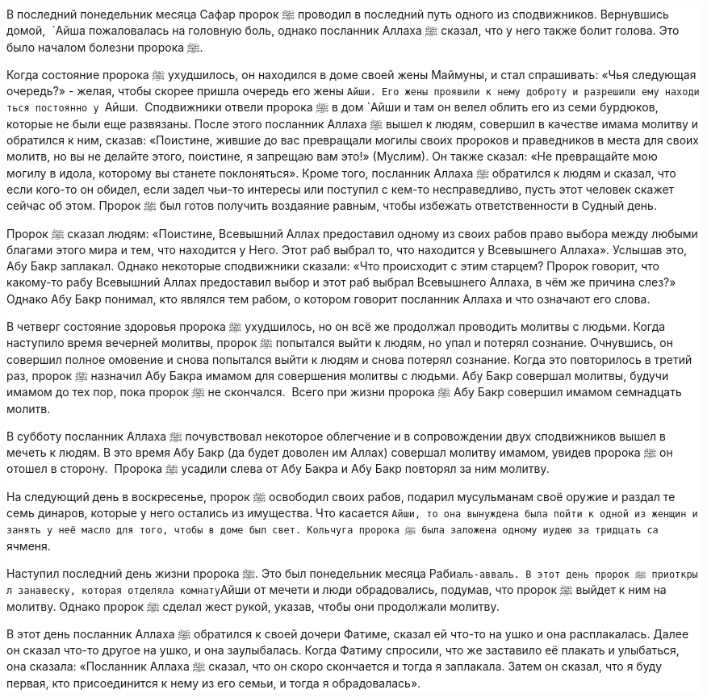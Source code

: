 
В последний понедельник месяца Сафар пророк ﷺ проводил в последний путь одного из сподвижников. Вернувшись домой,  `Айша пожаловалась на головную боль, однако посланник Аллаха ﷺ сказал, что у него также болит голова. Это было началом болезни пророка ﷺ.


Когда состояние пророка ﷺ ухудшилось, он находился в доме своей жены Маймуны, и стал спрашивать: «Чья следующая очередь?» - желая, чтобы скорее пришла очередь его жены `Айши. Его жены проявили к нему доброту и разрешили ему находиться постоянно у `Айши.  Сподвижники отвели пророка ﷺ в дом `Айши и там он велел облить его из семи бурдюков, которые не были еще развязаны. После этого посланник Аллаха ﷺ вышел к людям, совершил в качестве имама молитву и обратился к ним, сказав: «Поистине, жившие до вас превращали могилы своих пророков и праведников в места для своих молитв, но вы не делайте этого, поистине, я запрещаю вам это!» (Муслим). Он также сказал: «Не превращайте мою могилу в идола, которому вы станете поклоняться». Кроме того, посланник Аллаха ﷺ обратился к людям и сказал, что если кого-то он обидел, если задел чьи-то интересы или поступил с кем-то несправедливо, пусть этот человек скажет сейчас об этом. Пророк ﷺ был готов получить воздаяние равным, чтобы избежать ответственности в Судный день.


Пророк ﷺ сказал людям: «Поистине, Всевышний Аллах предоставил одному из своих рабов право выбора между любыми благами этого мира и тем, что находится у Него. Этот раб выбрал то, что находится у Всевышнего Аллаха». Услышав это, Абу Бакр заплакал. Однако некоторые сподвижники сказали: «Что происходит с этим старцем? Пророк говорит, что какому-то рабу Всевышний Аллах предоставил выбор и этот раб выбрал Всевышнего Аллаха, в чём же причина слез?» Однако Абу Бакр понимал, кто являлся тем рабом, о котором говорит посланник Аллаха и что означают его слова.


В четверг состояние здоровья пророка ﷺ ухудшилось, но он всё же продолжал проводить молитвы с людьми. Когда наступило время вечерней молитвы, пророк ﷺ попытался выйти к людям, но упал и потерял сознание. Очнувшись, он совершил полное омовение и снова попытался выйти к людям и снова потерял сознание. Когда это повторилось в третий раз, пророк ﷺ назначил Абу Бакра имамом для совершения молитвы с людьми. Абу Бакр совершал молитвы, будучи имамом до тех пор, пока пророк ﷺ не скончался.  Всего при жизни пророка ﷺ Абу Бакр совершил имамом семнадцать молитв.


В субботу посланник Аллаха ﷺ почувствовал некоторое облегчение и в сопровождении двух сподвижников вышел в мечеть к людям. В это время Абу Бакр (да будет доволен им Аллах) совершал молитву имамом, увидев пророка ﷺ он отошел в сторону.  Пророка ﷺ усадили слева от Абу Бакра и Абу Бакр повторял за ним молитву.


На следующий день в воскресенье, пророк ﷺ освободил своих рабов, подарил мусульманам своё оружие и раздал те семь динаров, которые у него остались из имущества. Что касается `Айши, то она вынуждена была пойти к одной из женщин и занять у неё масло для того, чтобы в доме был свет. Кольчуга пророка ﷺ была заложена одному иудею за тридцать са` ячменя.


Наступил последний день жизни пророка ﷺ. Это был понедельник месяца Раби` аль-авваль. В этот день пророк ﷺ приоткрыл занавеску, которая отделяла комнату `Айши от мечети и люди обрадовались, подумав, что пророк ﷺ выйдет к ним на молитву. Однако пророк ﷺ сделал жест рукой, указав, чтобы они продолжали молитву.


В этот день посланник Аллаха ﷺ обратился к своей дочери Фатиме, сказал ей что-то на ушко и она расплакалась. Далее он сказал что-то другое на ушко, и она заулыбалась. Когда Фатиму спросили, что же заставило её плакать и улыбаться, она сказала: «Посланник Аллаха ﷺ сказал, что он скоро скончается и тогда я заплакала. Затем он сказал, что я буду первая, кто присоединится к нему из его семьи, и тогда я обрадовалась».

